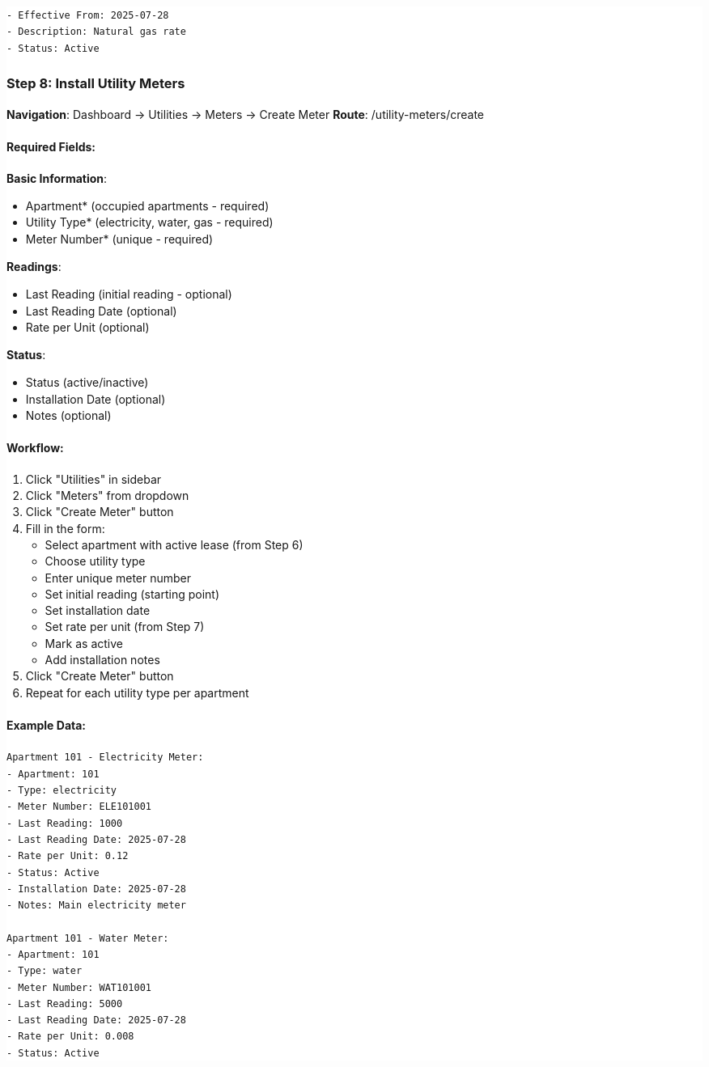 ```
- Effective From: 2025-07-28
- Description: Natural gas rate
- Status: Active
```

### Step 8: Install Utility Meters

**Navigation**: Dashboard → Utilities → Meters → Create Meter
**Route**: /utility-meters/create

#### Required Fields:
**Basic Information**:
- Apartment* (occupied apartments - required)
- Utility Type* (electricity, water, gas - required)
- Meter Number* (unique - required)

**Readings**:
- Last Reading (initial reading - optional)
- Last Reading Date (optional)
- Rate per Unit (optional)

**Status**:
- Status (active/inactive)
- Installation Date (optional)
- Notes (optional)

#### Workflow:
1. Click "Utilities" in sidebar
2. Click "Meters" from dropdown
3. Click "Create Meter" button
4. Fill in the form:
   - Select apartment with active lease (from Step 6)
   - Choose utility type
   - Enter unique meter number
   - Set initial reading (starting point)
   - Set installation date
   - Set rate per unit (from Step 7)
   - Mark as active
   - Add installation notes
5. Click "Create Meter" button
6. Repeat for each utility type per apartment

#### Example Data:
```
Apartment 101 - Electricity Meter:
- Apartment: 101
- Type: electricity
- Meter Number: ELE101001
- Last Reading: 1000
- Last Reading Date: 2025-07-28
- Rate per Unit: 0.12
- Status: Active
- Installation Date: 2025-07-28
- Notes: Main electricity meter

Apartment 101 - Water Meter:
- Apartment: 101
- Type: water
- Meter Number: WAT101001
- Last Reading: 5000
- Last Reading Date: 2025-07-28
- Rate per Unit: 0.008
- Status: Active
```
